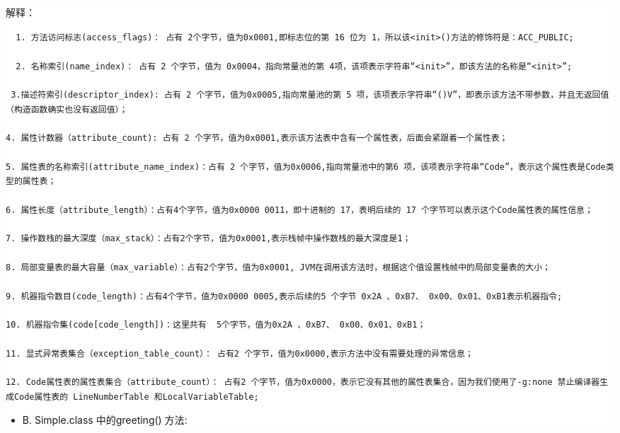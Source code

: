  解释：

```note
  1. 方法访问标志(access_flags)： 占有 2个字节，值为0x0001,即标志位的第 16 位为 1，所以该<init>()方法的修饰符是：ACC_PUBLIC;

  2. 名称索引(name_index)： 占有 2 个字节，值为 0x0004，指向常量池的第 4项，该项表示字符串“<init>”，即该方法的名称是“<init>”;

 3.描述符索引(descriptor_index): 占有 2 个字节，值为0x0005,指向常量池的第 5 项，该项表示字符串“()V”，即表示该方法不带参数，并且无返回值（构造函数确实也没有返回值）；

4. 属性计数器（attribute_count): 占有 2 个字节，值为0x0001,表示该方法表中含有一个属性表，后面会紧跟着一个属性表；

5. 属性表的名称索引(attribute_name_index)：占有 2 个字节，值为0x0006,指向常量池中的第6 项，该项表示字符串“Code”，表示这个属性表是Code类型的属性表；

6. 属性长度（attribute_length）：占有4个字节，值为0x0000 0011，即十进制的 17，表明后续的 17 个字节可以表示这个Code属性表的属性信息；

7. 操作数栈的最大深度（max_stack）：占有2个字节，值为0x0001,表示栈帧中操作数栈的最大深度是1；

8. 局部变量表的最大容量（max_variable）：占有2个字节，值为0x0001, JVM在调用该方法时，根据这个值设置栈帧中的局部变量表的大小；

9. 机器指令数目(code_length)：占有4个字节，值为0x0000 0005,表示后续的5 个字节 0x2A 、0xB7、 0x00、0x01、0xB1表示机器指令;

10. 机器指令集(code[code_length])：这里共有  5个字节，值为0x2A 、0xB7、 0x00、0x01、0xB1；

11. 显式异常表集合（exception_table_count）： 占有2 个字节，值为0x0000,表示方法中没有需要处理的异常信息；

12. Code属性表的属性表集合（attribute_count）： 占有2 个字节，值为0x0000，表示它没有其他的属性表集合，因为我们使用了-g:none 禁止编译器生成Code属性表的 LineNumberTable 和LocalVariableTable;
```


- B.  Simple.class 中的greeting() 方法:
